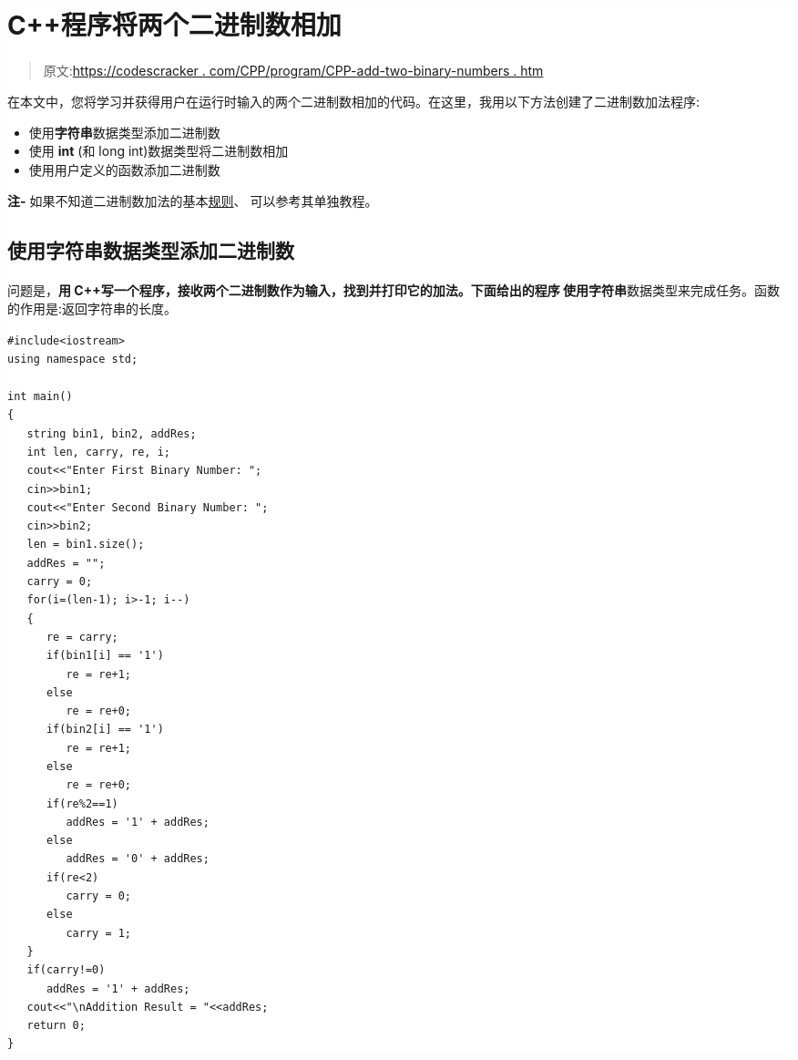 # C++程序将两个二进制数相加

> 原文:[https://codescracker . com/CPP/program/CPP-add-two-binary-numbers . htm](https://codescracker.com/cpp/program/cpp-add-two-binary-numbers.htm)

在本文中，您将学习并获得用户在运行时输入的两个二进制数相加的代码。在这里，我用以下方法创建了二进制数加法程序:

*   使用**字符串**数据类型添加二进制数
*   使用 **int** (和 long int)数据类型将二进制数相加
*   使用用户定义的函数添加二进制数

**注-** 如果不知道二进制数加法的基本[规则](/computer-fundamental/binary-number-addition.htm)、 可以参考其单独教程。

## 使用字符串数据类型添加二进制数

问题是，**用 C++写一个程序，接收两个二进制数作为输入，找到并打印它的加法。**下面给出的程序 使用**字符串**数据类型来完成任务。函数的作用是:返回字符串的长度。

```
#include<iostream>
using namespace std;

int main()
{
   string bin1, bin2, addRes;
   int len, carry, re, i;
   cout<<"Enter First Binary Number: ";
   cin>>bin1;
   cout<<"Enter Second Binary Number: ";
   cin>>bin2;
   len = bin1.size();
   addRes = "";
   carry = 0;
   for(i=(len-1); i>-1; i--)
   {
      re = carry;
      if(bin1[i] == '1')
         re = re+1;
      else
         re = re+0;
      if(bin2[i] == '1')
         re = re+1;
      else
         re = re+0;
      if(re%2==1)
         addRes = '1' + addRes;
      else
         addRes = '0' + addRes;
      if(re<2)
         carry = 0;
      else
         carry = 1;
   }
   if(carry!=0)
      addRes = '1' + addRes;
   cout<<"\nAddition Result = "<<addRes;
   return 0;
}
```
